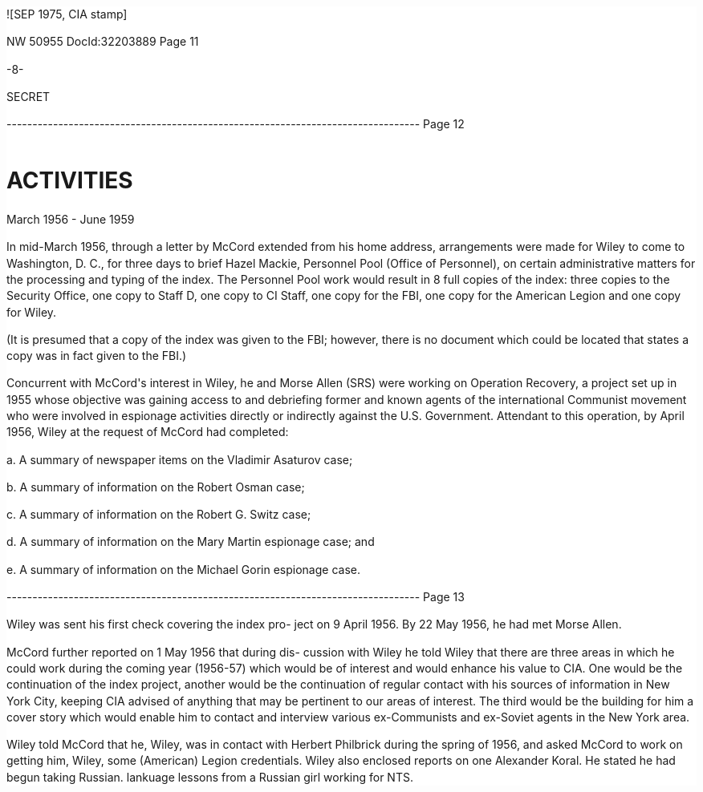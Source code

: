 ![SEP 1975, CIA stamp]

NW 50955 DocId:32203889 Page 11

-8-

SECRET


-------------------------------------------------------------------------------- Page 12

# ACTIVITIES

March 1956 - June 1959

In mid-March 1956, through a letter by McCord extended from his home address, arrangements were made for Wiley to come to Washington, D. C., for three days to brief Hazel Mackie, Personnel Pool (Office of Personnel), on certain administrative matters for the processing and typing of the index. The Personnel Pool work would result in 8 full copies of the index: three copies to the Security Office, one copy to Staff D, one copy to CI Staff, one copy for the FBI, one copy for the American Legion and one copy for Wiley.

(It is presumed that a copy of the index was given to the FBI; however, there is no document which could be located that states a copy was in fact given to the FBI.)

Concurrent with McCord's interest in Wiley, he and Morse Allen (SRS) were working on Operation Recovery, a project set up in 1955 whose objective was gaining access to and debriefing former and known agents of the international Communist movement who were involved in espionage activities directly or indirectly against the U.S. Government. Attendant to this operation, by April 1956, Wiley at the request of McCord had completed:

a. A summary of newspaper items on the Vladimir Asaturov case;

b. A summary of information on the Robert Osman case;

c. A summary of information on the Robert G. Switz case;

d. A summary of information on the Mary Martin espionage case; and

e. A summary of information on the Michael Gorin espionage case.


-------------------------------------------------------------------------------- Page 13

Wiley was sent his first check covering the index pro- ject on 9 April 1956. By 22 May 1956, he had met Morse Allen.

McCord further reported on 1 May 1956 that during dis- cussion with Wiley he told Wiley that there are three areas in which he could work during the coming year (1956-57) which would be of interest and would enhance his value to CIA. One would be the continuation of the index project, another would be the continuation of regular contact with his sources of information in New York City, keeping CIA advised of anything that may be pertinent to our areas of interest. The third would be the building for him a cover story which would enable him to contact and interview various ex-Communists and ex-Soviet agents in the New York area.

Wiley told McCord that he, Wiley, was in contact with Herbert Philbrick during the spring of 1956, and asked McCord to work on getting him, Wiley, some (American) Legion credentials. Wiley also enclosed reports on one Alexander Koral. He stated he had begun taking Russian. lankuage lessons from a Russian girl working for NTS.
